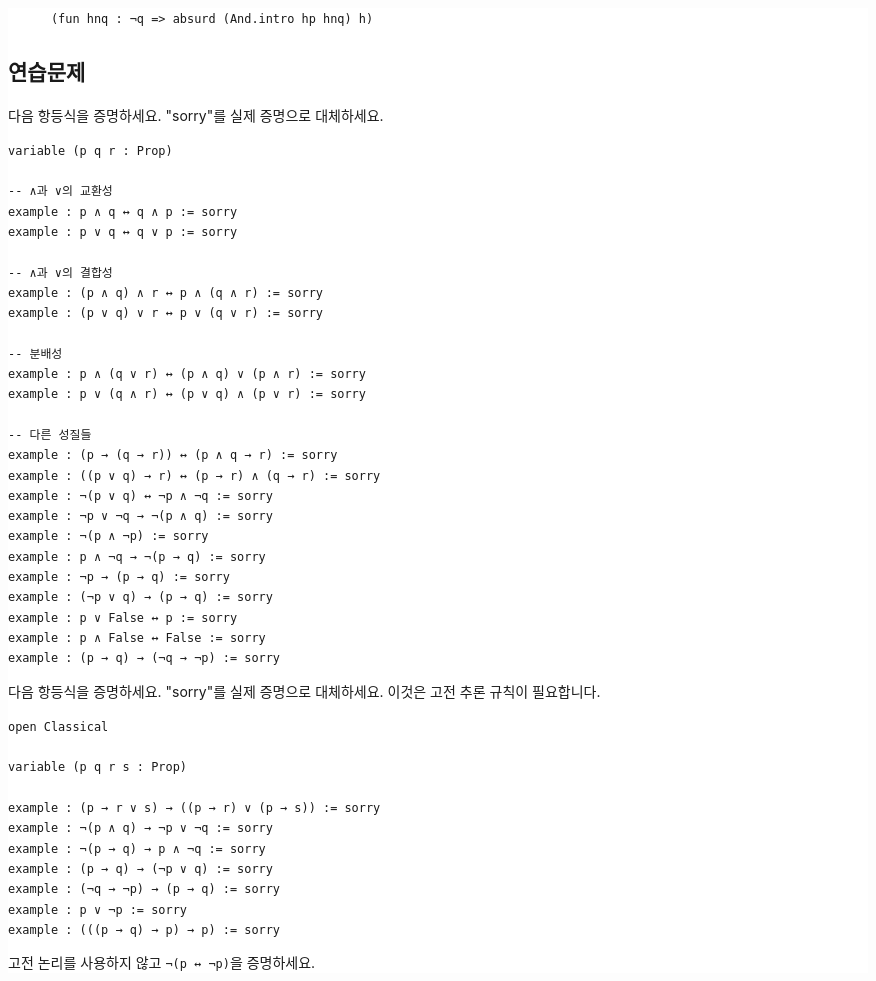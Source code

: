 ```lean
      (fun hnq : ¬q => absurd (And.intro hp hnq) h)
```

연습문제
---------

다음 항등식을 증명하세요. "sorry"를 실제 증명으로 대체하세요.

```lean
variable (p q r : Prop)

-- ∧과 ∨의 교환성
example : p ∧ q ↔ q ∧ p := sorry
example : p ∨ q ↔ q ∨ p := sorry

-- ∧과 ∨의 결합성
example : (p ∧ q) ∧ r ↔ p ∧ (q ∧ r) := sorry
example : (p ∨ q) ∨ r ↔ p ∨ (q ∨ r) := sorry

-- 분배성
example : p ∧ (q ∨ r) ↔ (p ∧ q) ∨ (p ∧ r) := sorry
example : p ∨ (q ∧ r) ↔ (p ∨ q) ∧ (p ∨ r) := sorry

-- 다른 성질들
example : (p → (q → r)) ↔ (p ∧ q → r) := sorry
example : ((p ∨ q) → r) ↔ (p → r) ∧ (q → r) := sorry
example : ¬(p ∨ q) ↔ ¬p ∧ ¬q := sorry
example : ¬p ∨ ¬q → ¬(p ∧ q) := sorry
example : ¬(p ∧ ¬p) := sorry
example : p ∧ ¬q → ¬(p → q) := sorry
example : ¬p → (p → q) := sorry
example : (¬p ∨ q) → (p → q) := sorry
example : p ∨ False ↔ p := sorry
example : p ∧ False ↔ False := sorry
example : (p → q) → (¬q → ¬p) := sorry
```

다음 항등식을 증명하세요. "sorry"를 실제 증명으로 대체하세요. 이것은 고전 추론 규칙이 필요합니다.

```lean
open Classical

variable (p q r s : Prop)

example : (p → r ∨ s) → ((p → r) ∨ (p → s)) := sorry
example : ¬(p ∧ q) → ¬p ∨ ¬q := sorry
example : ¬(p → q) → p ∧ ¬q := sorry
example : (p → q) → (¬p ∨ q) := sorry
example : (¬q → ¬p) → (p → q) := sorry
example : p ∨ ¬p := sorry
example : (((p → q) → p) → p) := sorry
```

고전 논리를 사용하지 않고 ``¬(p ↔ ¬p)``을 증명하세요.
